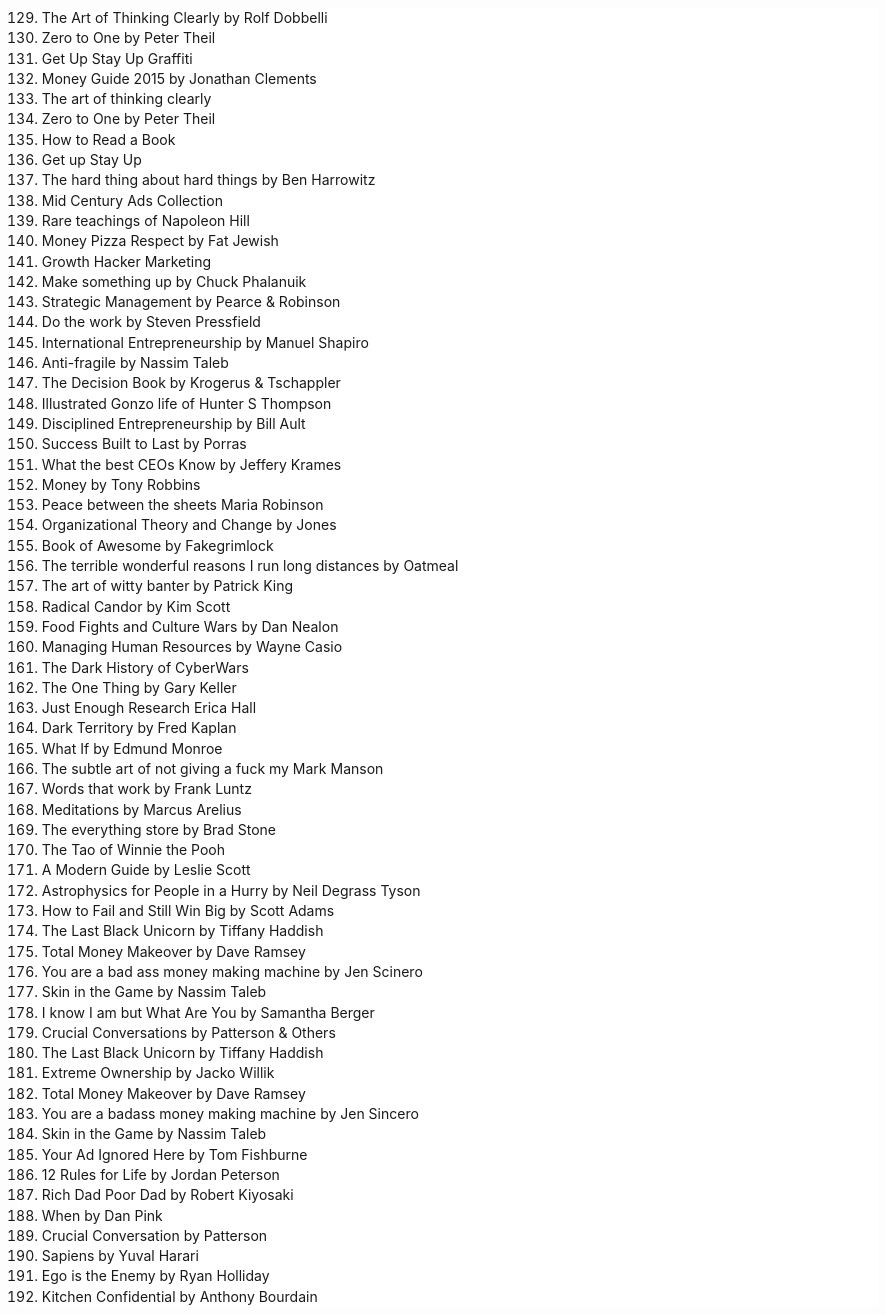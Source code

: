 129. The Art of Thinking Clearly by Rolf Dobbelli
130. Zero to One by Peter Theil
131. Get Up Stay Up Graffiti
132. Money Guide 2015 by Jonathan Clements
133. The art of thinking clearly
134. Zero to One by Peter Theil
135. How to Read a Book
136. Get up Stay Up
137. The hard thing about hard things by Ben Harrowitz
138. Mid Century Ads Collection
139. Rare teachings of Napoleon Hill
140. Money Pizza Respect by Fat Jewish
141. Growth Hacker Marketing
142. Make something up by Chuck Phalanuik
143. Strategic Management by Pearce & Robinson
144. Do the work by Steven Pressfield
145. International Entrepreneurship by Manuel Shapiro
146. Anti-fragile by Nassim Taleb
147. The Decision Book by Krogerus & Tschappler
148. Illustrated Gonzo life of Hunter S Thompson
149. Disciplined Entrepreneurship by Bill Ault
150. Success Built to Last by Porras
151. What the best CEOs Know by Jeffery Krames
152. Money by Tony Robbins
153. Peace between the sheets Maria Robinson
154. Organizational Theory and Change by Jones
155. Book of Awesome by Fakegrimlock
156. The terrible wonderful reasons I run long distances by Oatmeal
157. The art of witty banter by Patrick King
158. Radical Candor by Kim Scott
159. Food Fights and Culture Wars by Dan Nealon
160. Managing Human Resources by Wayne Casio
161. The Dark History of CyberWars
162. The One Thing by Gary Keller
163. Just Enough Research Erica Hall
164. Dark Territory by Fred Kaplan
165. What If by Edmund Monroe
166. The subtle art of not giving a fuck my Mark Manson
167. Words that work by Frank Luntz
168. Meditations by Marcus Arelius
169. The everything store by Brad Stone
170. The Tao of Winnie the Pooh
171. A Modern Guide by Leslie Scott
172. Astrophysics for People in a Hurry by Neil Degrass Tyson
173. How to Fail and Still Win Big by Scott Adams
174. The Last Black Unicorn by Tiffany Haddish
175. Total Money Makeover by Dave Ramsey
176. You are a bad ass money making machine by Jen Scinero
177. Skin in the Game by Nassim Taleb
178. I know I am but What Are You by Samantha Berger
179. Crucial Conversations by Patterson & Others
180. The Last Black Unicorn by Tiffany Haddish
181. Extreme Ownership by Jacko Willik
182. Total Money Makeover by Dave Ramsey
183. You are a badass money making machine by Jen Sincero
184. Skin in the Game by Nassim Taleb
185. Your Ad Ignored Here by Tom Fishburne
186. 12 Rules for Life by Jordan Peterson
187. Rich Dad Poor Dad by Robert Kiyosaki
188. When by Dan Pink
189. Crucial Conversation by Patterson
190. Sapiens by Yuval Harari
191. Ego is the Enemy by Ryan Holliday
192. Kitchen Confidential by Anthony Bourdain
